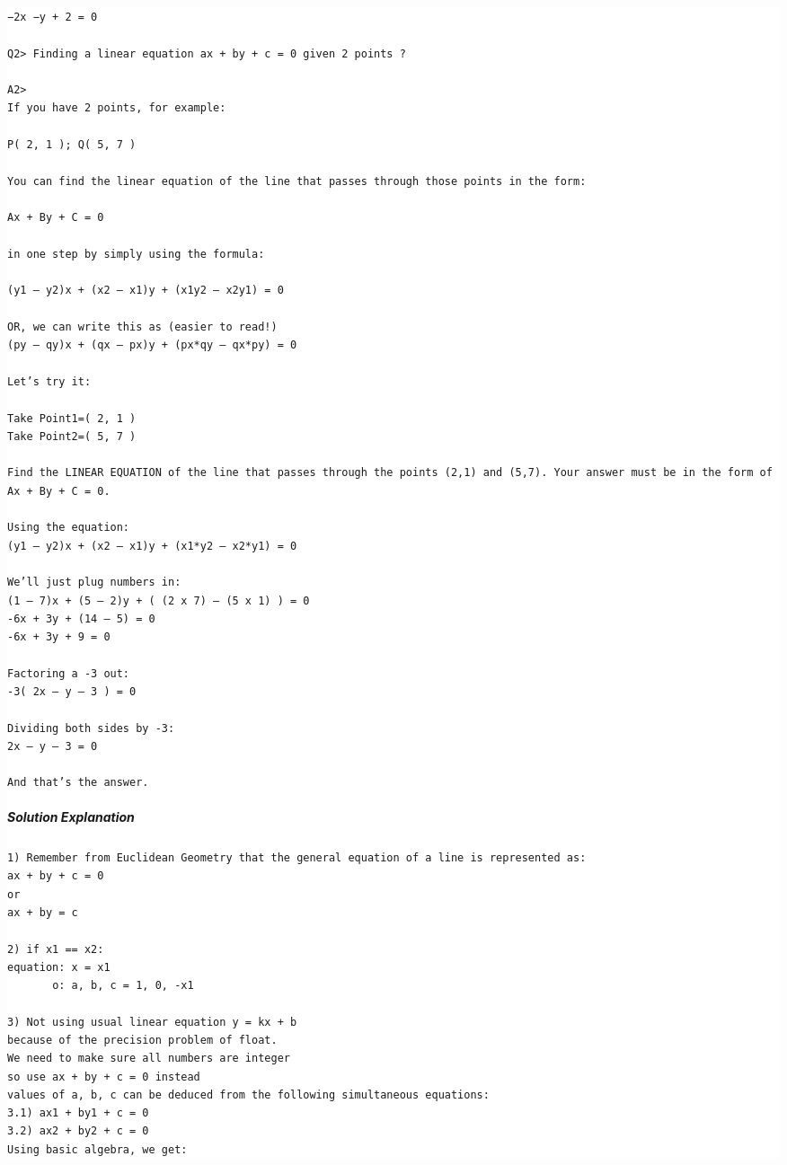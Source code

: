 ```
−2x −y + 2 = 0

Q2> Finding a linear equation ax + by + c = 0 given 2 points ?

A2>
If you have 2 points, for example:

P( 2, 1 ); Q( 5, 7 )

You can find the linear equation of the line that passes through those points in the form:

Ax + By + C = 0

in one step by simply using the formula:

(y1 – y2)x + (x2 – x1)y + (x1y2 – x2y1) = 0

OR, we can write this as (easier to read!)
(py – qy)x + (qx – px)y + (px*qy – qx*py) = 0

Let’s try it:

Take Point1=( 2, 1 )
Take Point2=( 5, 7 )

Find the LINEAR EQUATION of the line that passes through the points (2,1) and (5,7). Your answer must be in the form of Ax + By + C = 0.

Using the equation:
(y1 – y2)x + (x2 – x1)y + (x1*y2 – x2*y1) = 0

We’ll just plug numbers in:
(1 – 7)x + (5 – 2)y + ( (2 x 7) – (5 x 1) ) = 0
-6x + 3y + (14 – 5) = 0
-6x + 3y + 9 = 0

Factoring a -3 out:
-3( 2x – y – 3 ) = 0

Dividing both sides by -3:
2x – y – 3 = 0

And that’s the answer.
```
##### Solution Explanation
```
1) Remember from Euclidean Geometry that the general equation of a line is represented as: 
ax + by + c = 0
or
ax + by = c

2) if x1 == x2:
equation: x = x1
       o: a, b, c = 1, 0, -x1

3) Not using usual linear equation y = kx + b
because of the precision problem of float.
We need to make sure all numbers are integer
so use ax + by + c = 0 instead
values of a, b, c can be deduced from the following simultaneous equations:
3.1) ax1 + by1 + c = 0
3.2) ax2 + by2 + c = 0
Using basic algebra, we get:
```